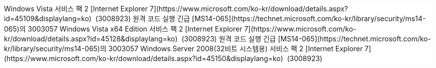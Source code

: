 </td>
</tr>
<tr>
<td style="border:1px solid black;">
Windows Vista 서비스 팩 2

</td>
<td style="border:1px solid black;">
[Internet Explorer 7](https://www.microsoft.com/ko-kr/download/details.aspx?id=45109&displaylang=ko)   
(3008923)

</td>
<td style="border:1px solid black;">
원격 코드 실행

</td>
<td style="border:1px solid black;">
긴급

</td>
<td style="border:1px solid black;">
[MS14-065](https://technet.microsoft.com/ko-kr/library/security/ms14-065)의 3003057

</td>
</tr>
<tr>
<td style="border:1px solid black;">
Windows Vista x64 Edition 서비스 팩 2

</td>
<td style="border:1px solid black;">
[Internet Explorer 7](https://www.microsoft.com/ko-kr/download/details.aspx?id=45128&displaylang=ko)   
(3008923)

</td>
<td style="border:1px solid black;">
원격 코드 실행

</td>
<td style="border:1px solid black;">
긴급

</td>
<td style="border:1px solid black;">
[MS14-065](https://technet.microsoft.com/ko-kr/library/security/ms14-065)의 3003057

</td>
</tr>
<tr>
<td style="border:1px solid black;">
Windows Server 2008(32비트 시스템용) 서비스 팩 2

</td>
<td style="border:1px solid black;">
[Internet Explorer 7](https://www.microsoft.com/ko-kr/download/details.aspx?id=45150&displaylang=ko)   
(3008923)
